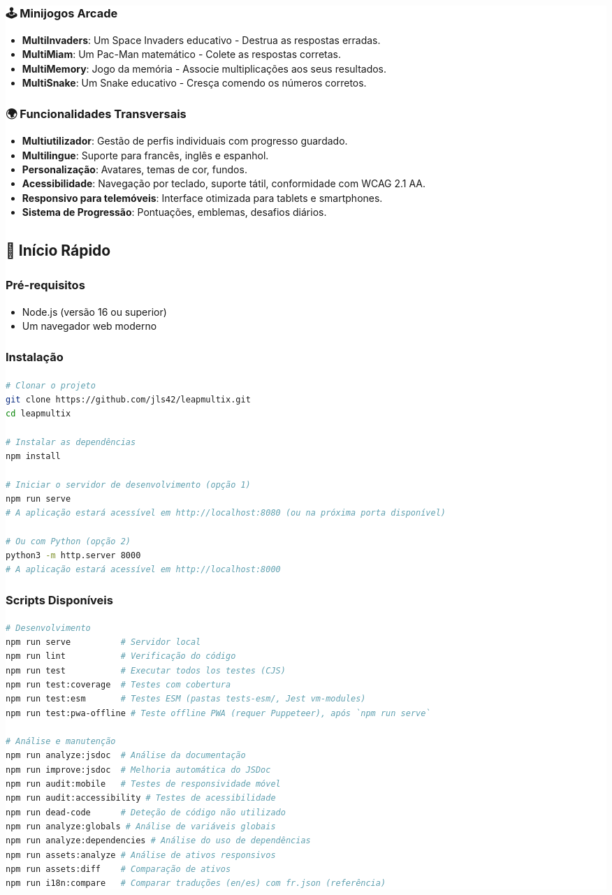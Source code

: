 ### 🕹️ Minijogos Arcade

- **MultiInvaders**: Um Space Invaders educativo - Destrua as respostas erradas.
- **MultiMiam**: Um Pac-Man matemático - Colete as respostas corretas.
- **MultiMemory**: Jogo da memória - Associe multiplicações aos seus resultados.
- **MultiSnake**: Um Snake educativo - Cresça comendo os números corretos.

### 🌍 Funcionalidades Transversais

- **Multiutilizador**: Gestão de perfis individuais com progresso guardado.
- **Multilingue**: Suporte para francês, inglês e espanhol.
- **Personalização**: Avatares, temas de cor, fundos.
- **Acessibilidade**: Navegação por teclado, suporte tátil, conformidade com WCAG 2.1 AA.
- **Responsivo para telemóveis**: Interface otimizada para tablets e smartphones.
- **Sistema de Progressão**: Pontuações, emblemas, desafios diários.

## 🚀 Início Rápido

### Pré-requisitos

- Node.js (versão 16 ou superior)
- Um navegador web moderno

### Instalação

```bash
# Clonar o projeto
git clone https://github.com/jls42/leapmultix.git
cd leapmultix

# Instalar as dependências
npm install

# Iniciar o servidor de desenvolvimento (opção 1)
npm run serve
# A aplicação estará acessível em http://localhost:8080 (ou na próxima porta disponível)

# Ou com Python (opção 2)
python3 -m http.server 8000
# A aplicação estará acessível em http://localhost:8000
```

### Scripts Disponíveis

```bash
# Desenvolvimento
npm run serve          # Servidor local
npm run lint           # Verificação do código
npm run test           # Executar todos los testes (CJS)
npm run test:coverage  # Testes com cobertura
npm run test:esm       # Testes ESM (pastas tests-esm/, Jest vm-modules)
npm run test:pwa-offline # Teste offline PWA (requer Puppeteer), após `npm run serve`

# Análise e manutenção
npm run analyze:jsdoc  # Análise da documentação
npm run improve:jsdoc  # Melhoria automática do JSDoc
npm run audit:mobile   # Testes de responsividade móvel
npm run audit:accessibility # Testes de acessibilidade
npm run dead-code      # Deteção de código não utilizado
npm run analyze:globals # Análise de variáveis globais
npm run analyze:dependencies # Análise do uso de dependências
npm run assets:analyze # Análise de ativos responsivos
npm run assets:diff    # Comparação de ativos
npm run i18n:compare   # Comparar traduções (en/es) com fr.json (referência)
```